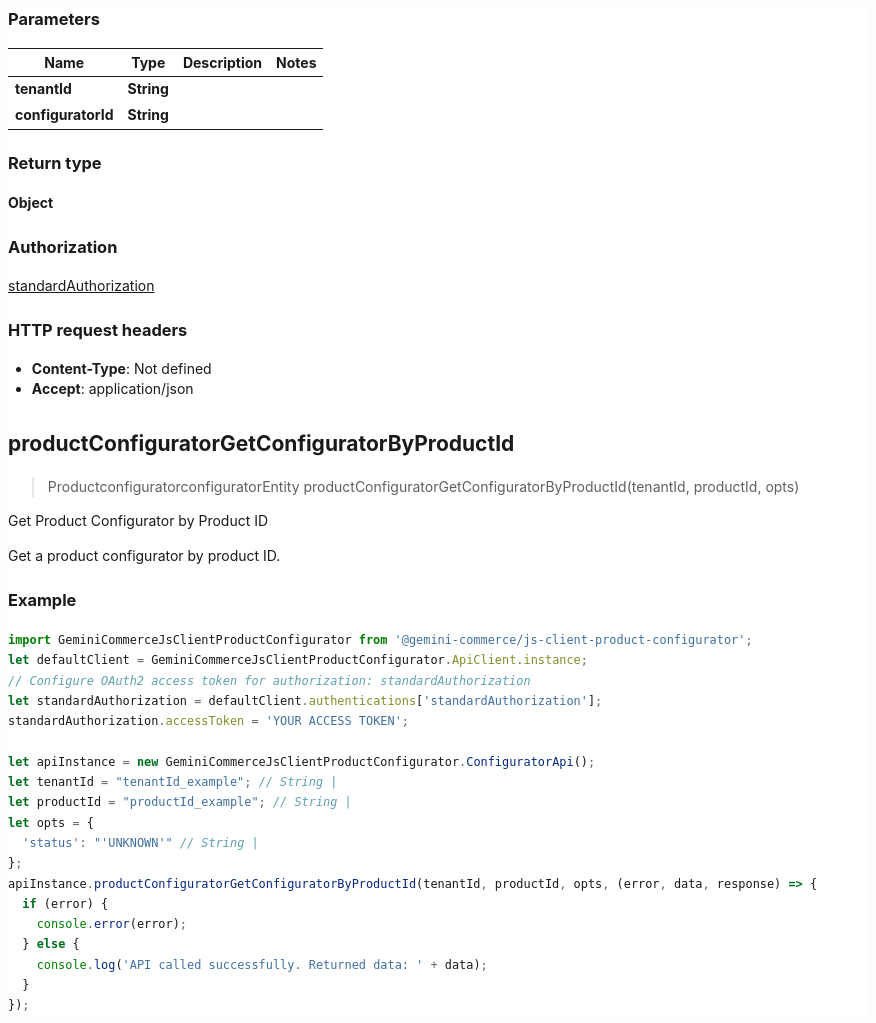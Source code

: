 ### Parameters


Name | Type | Description  | Notes
------------- | ------------- | ------------- | -------------
 **tenantId** | **String**|  | 
 **configuratorId** | **String**|  | 

### Return type

**Object**

### Authorization

[standardAuthorization](../README.md#standardAuthorization)

### HTTP request headers

- **Content-Type**: Not defined
- **Accept**: application/json


## productConfiguratorGetConfiguratorByProductId

> ProductconfiguratorconfiguratorEntity productConfiguratorGetConfiguratorByProductId(tenantId, productId, opts)

Get Product Configurator by Product ID

Get a product configurator by product ID.

### Example

```javascript
import GeminiCommerceJsClientProductConfigurator from '@gemini-commerce/js-client-product-configurator';
let defaultClient = GeminiCommerceJsClientProductConfigurator.ApiClient.instance;
// Configure OAuth2 access token for authorization: standardAuthorization
let standardAuthorization = defaultClient.authentications['standardAuthorization'];
standardAuthorization.accessToken = 'YOUR ACCESS TOKEN';

let apiInstance = new GeminiCommerceJsClientProductConfigurator.ConfiguratorApi();
let tenantId = "tenantId_example"; // String | 
let productId = "productId_example"; // String | 
let opts = {
  'status': "'UNKNOWN'" // String | 
};
apiInstance.productConfiguratorGetConfiguratorByProductId(tenantId, productId, opts, (error, data, response) => {
  if (error) {
    console.error(error);
  } else {
    console.log('API called successfully. Returned data: ' + data);
  }
});
```
